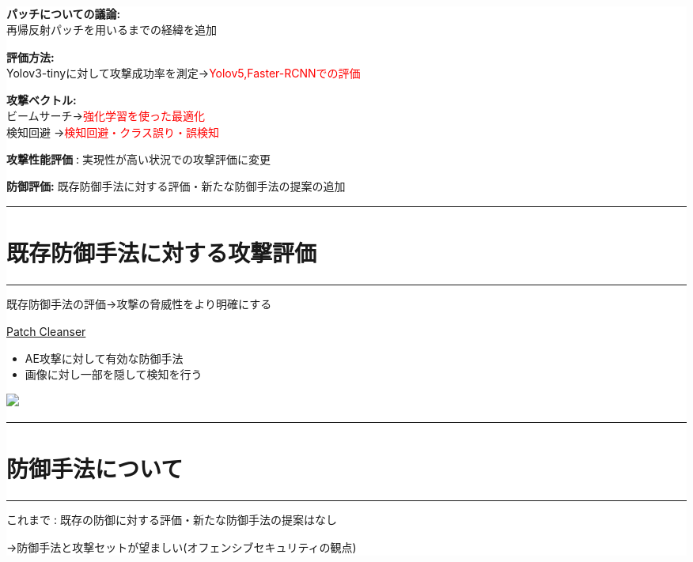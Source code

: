 

**パッチについての議論:**
<br>
再帰反射パッチを用いるまでの経緯を追加





**評価方法:**
<br>
Yolov3-tinyに対して攻撃成功率を測定→<span style = "color:red">Yolov5,Faster-RCNNでの評価</span>





**攻撃ベクトル:**
<br>
ビームサーチ→<span style = "color:red">強化学習を使った最適化</span>
<br>
検知回避 →<span style = "color:red">検知回避・クラス誤り・誤検知</span>





**攻撃性能評価** : 実現性が高い状況での攻撃評価に変更

</span>


**防御評価:** 既存防御手法に対する評価・新たな防御手法の提案の追加


---

# 既存防御手法に対する攻撃評価

<hr>

既存防御手法の評価→攻撃の脅威性をより明確にする

[Patch Cleanser](https://arxiv.org/abs/2108.09135) 

- AE攻撃に対して有効な防御手法
- 画像に対し一部を隠して検知を行う

<img src = https://github.com/inspire-group/PatchCleanser/raw/main/assets/arch.png width = 700>



---

# 防御手法について

<hr>

これまで : 既存の防御に対する評価・新たな防御手法の提案はなし

→防御手法と攻撃セットが望ましい(オフェンシブセキュリティの観点)
